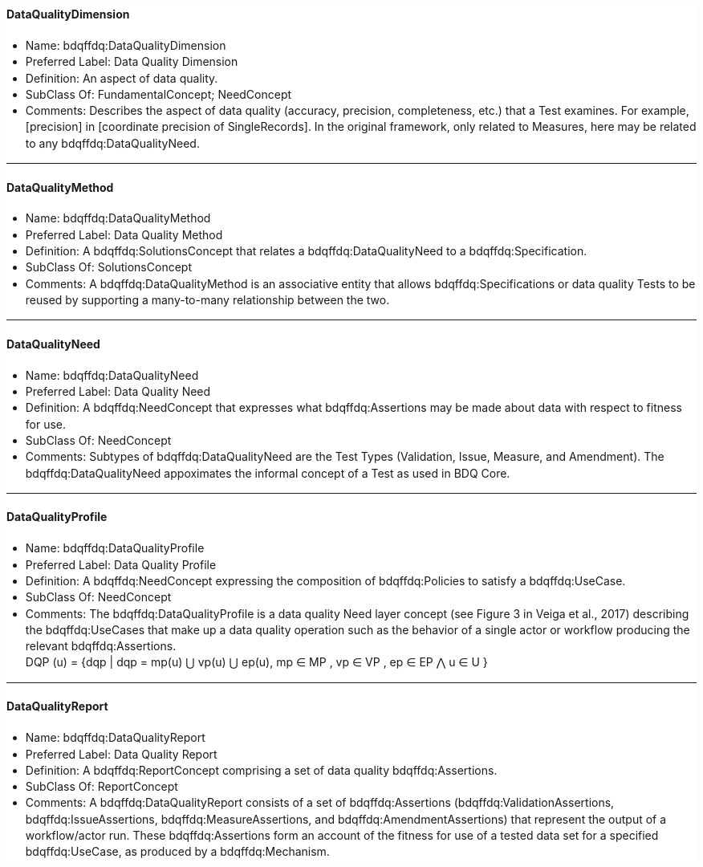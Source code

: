 #### DataQualityDimension

- Name: bdqffdq:DataQualityDimension
- Preferred Label: Data Quality Dimension
- Definition: An aspect of data quality.
- SubClass Of: FundamentalConcept; NeedConcept
- Comments: Describes the aspect of data quality (accuracy, precision, completeness, etc.) that a Test examines. For example, [precision] in [coordinate precision of SingleRecords]. In the original framework, only related to Measures, here may be related to any bdqffdq:DataQualityNeed.

********************

#### DataQualityMethod

- Name: bdqffdq:DataQualityMethod
- Preferred Label: Data Quality Method
- Definition: A bdqffdq:SolutionsConcept that relates a bdqffdq:DataQualityNeed to a bdqffdq:Specification.
- SubClass Of: SolutionsConcept
- Comments: A bdqffdq:DataQualityMethod is an associative entity that allows bdqffdq:Specifications or data quality Tests to be reused by supporting a many-to-many relationship between the two.

********************

#### DataQualityNeed

- Name: bdqffdq:DataQualityNeed
- Preferred Label: Data Quality Need
- Definition: A bdqffdq:NeedConcept that expresses what bdqffdq:Assertions may be made about data with respect to fitness for use.
- SubClass Of: NeedConcept
- Comments: Subtypes of bdqffdq:DataQualityNeed are the Test Types (Validation, Issue, Measure, and Amendment). The bdqffdq:DataQualityNeed appoximates the informal concept of a Test as used in BDQ Core.

********************

#### DataQualityProfile

- Name: bdqffdq:DataQualityProfile
- Preferred Label: Data Quality Profile
- Definition: A bdqffdq:NeedConcept expressing the composition of bdqffdq:Policies to satisfy a bdqffdq:UseCase.
- SubClass Of: NeedConcept
- Comments: The bdqffdq:DataQualityProfile is a data quality Need layer concept (see Figure 3 in Veiga et al., 2017) describing the bdqffdq:UseCases that make up a data quality operation such as the behavior of a single actor or workflow producing the relevant bdqffdq:Assertions.  
DQP (u) = {dqp | dqp = mp(u) ⋃ vp(u) ⋃ ep(u), mp ∈ MP , vp ∈ VP , ep ∈ EP ⋀ u ∈ U }

********************

#### DataQualityReport

- Name: bdqffdq:DataQualityReport
- Preferred Label: Data Quality Report
- Definition: A bdqffdq:ReportConcept comprising a set of data quality bdqffdq:Assertions.
- SubClass Of: ReportConcept
- Comments: A bdqffdq:DataQualityReport consists of a set of bdqffdq:Assertions (bdqffdq:ValidationAssertions, bdqffdq:IssueAssertions, bdqffdq:MeasureAssertions, and bdqffdq:AmendmentAssertions) that represent the output of a workflow/actor run. These bdqffdq:Assertions form an account of the fitness for use of a tested data set for a specified bdqffdq:UseCase, as produced by a bdqffdq:Mechanism.
